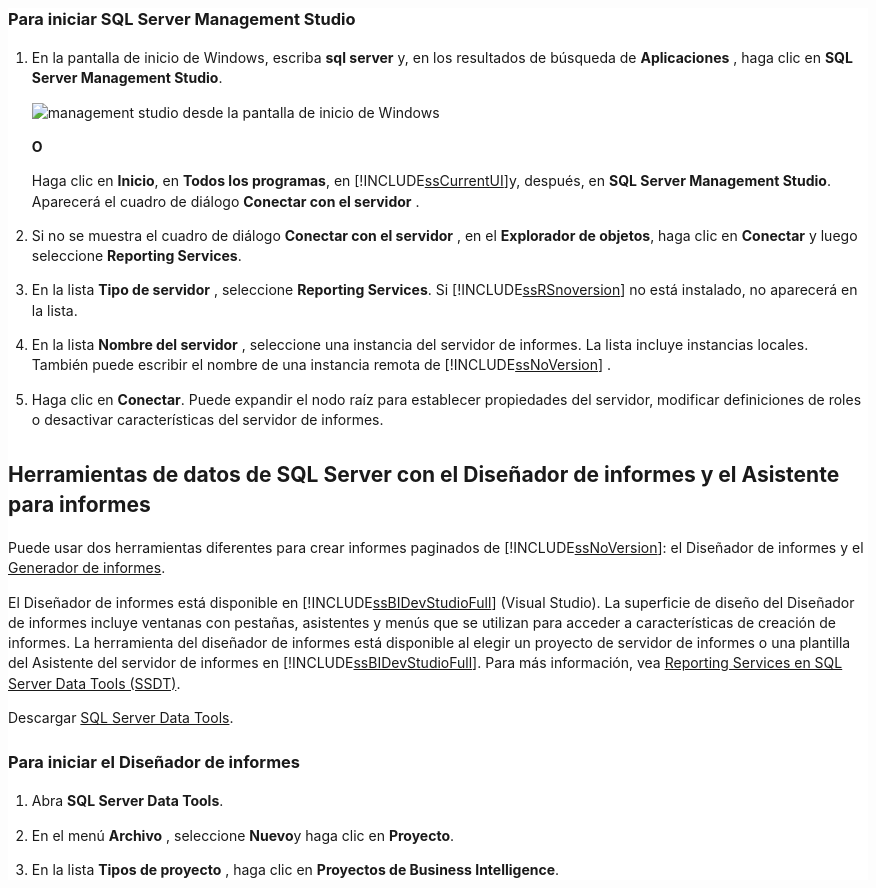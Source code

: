 ### <a name="to-start-sql-server-management-studio"></a>Para iniciar SQL Server Management Studio

1. En la pantalla de inicio de Windows, escriba **sql server** y, en los resultados de búsqueda de **Aplicaciones** , haga clic en **SQL Server Management Studio**.

    ![management studio desde la pantalla de inicio de Windows](../../reporting-services/tools/media/bi-ssms-win8-startscreen.gif "management studio desde la pantalla de inicio de Windows")

    **O**

    Haga clic en **Inicio**, en **Todos los programas**, en [!INCLUDE[ssCurrentUI](../../includes/sscurrentui-md.md)]y, después, en **SQL Server Management Studio**. Aparecerá el cuadro de diálogo **Conectar con el servidor** .

2. Si no se muestra el cuadro de diálogo **Conectar con el servidor** , en el **Explorador de objetos**, haga clic en **Conectar** y luego seleccione **Reporting Services**.

3. En la lista **Tipo de servidor** , seleccione **Reporting Services**. Si [!INCLUDE[ssRSnoversion](../../includes/ssrsnoversion-md.md)] no está instalado, no aparecerá en la lista.

4. En la lista **Nombre del servidor** , seleccione una instancia del servidor de informes. La lista incluye instancias locales. También puede escribir el nombre de una instancia remota de [!INCLUDE[ssNoVersion](../../includes/ssnoversion-md.md)] .

5. Haga clic en **Conectar**. Puede expandir el nodo raíz para establecer propiedades del servidor, modificar definiciones de roles o desactivar características del servidor de informes.

## <a name="sql-server-data-tools-with-report-designer-and-report-wizard"></a><a name="bkmk_ssdt"></a> Herramientas de datos de SQL Server con el Diseñador de informes y el Asistente para informes

Puede usar dos herramientas diferentes para crear informes paginados de [!INCLUDE[ssNoVersion](../../includes/ssnoversion-md.md)]: el Diseñador de informes y el [Generador de informes](#bkmk_report_builder).

El Diseñador de informes está disponible en [!INCLUDE[ssBIDevStudioFull](../../includes/ssbidevstudiofull-md.md)] (Visual Studio). La superficie de diseño del Diseñador de informes incluye ventanas con pestañas, asistentes y menús que se utilizan para acceder a características de creación de informes. La herramienta del diseñador de informes está disponible al elegir un proyecto de servidor de informes o una plantilla del Asistente del servidor de informes en [!INCLUDE[ssBIDevStudioFull](../../includes/ssbidevstudiofull-md.md)]. Para más información, vea [Reporting Services en SQL Server Data Tools &#40;SSDT&#41;](../../reporting-services/tools/reporting-services-in-sql-server-data-tools-ssdt.md).

Descargar [SQL Server Data Tools](https://go.microsoft.com/fwlink/?LinkID=616714).

### <a name="to-start-report-designer"></a>Para iniciar el Diseñador de informes

1. Abra **SQL Server Data Tools**.

2. En el menú **Archivo** , seleccione **Nuevo**y haga clic en **Proyecto**.

3. En la lista **Tipos de proyecto** , haga clic en **Proyectos de Business Intelligence**.
